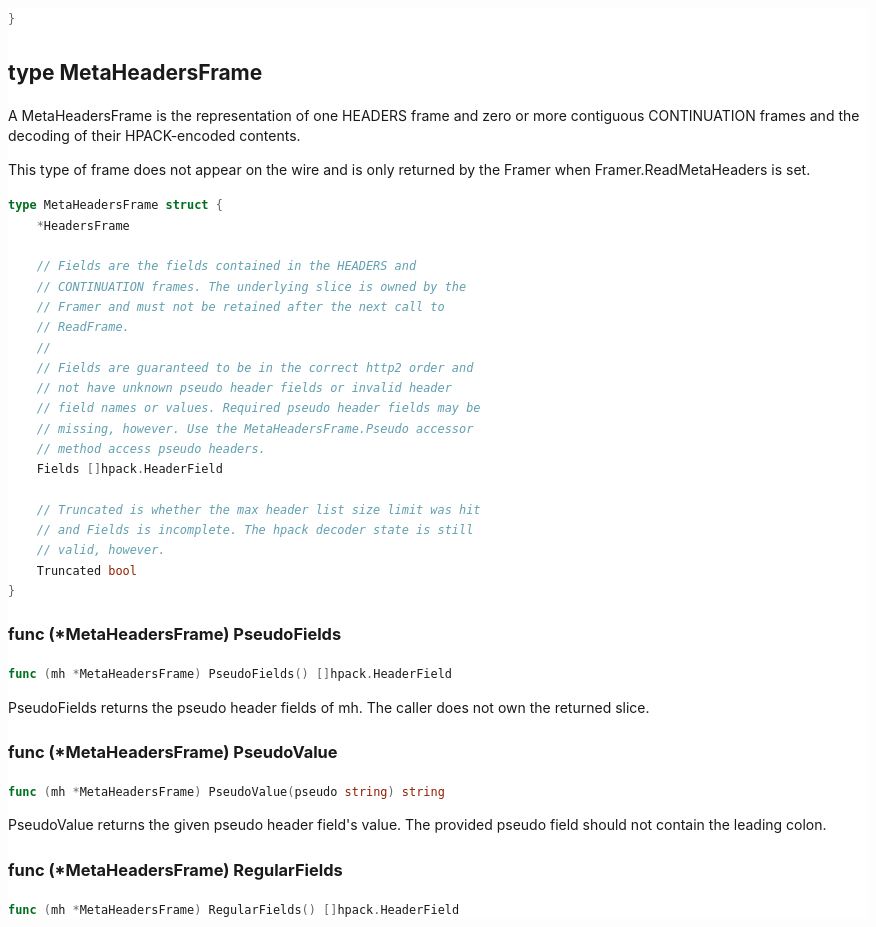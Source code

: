 ```go
}
```

## type MetaHeadersFrame

A MetaHeadersFrame is the representation of one HEADERS frame and zero or more contiguous CONTINUATION frames and the decoding of their HPACK\-encoded contents.

This type of frame does not appear on the wire and is only returned by the Framer when Framer.ReadMetaHeaders is set.

```go
type MetaHeadersFrame struct {
    *HeadersFrame

    // Fields are the fields contained in the HEADERS and
    // CONTINUATION frames. The underlying slice is owned by the
    // Framer and must not be retained after the next call to
    // ReadFrame.
    //
    // Fields are guaranteed to be in the correct http2 order and
    // not have unknown pseudo header fields or invalid header
    // field names or values. Required pseudo header fields may be
    // missing, however. Use the MetaHeadersFrame.Pseudo accessor
    // method access pseudo headers.
    Fields []hpack.HeaderField

    // Truncated is whether the max header list size limit was hit
    // and Fields is incomplete. The hpack decoder state is still
    // valid, however.
    Truncated bool
}
```

### func \(\*MetaHeadersFrame\) PseudoFields

```go
func (mh *MetaHeadersFrame) PseudoFields() []hpack.HeaderField
```

PseudoFields returns the pseudo header fields of mh. The caller does not own the returned slice.

### func \(\*MetaHeadersFrame\) PseudoValue

```go
func (mh *MetaHeadersFrame) PseudoValue(pseudo string) string
```

PseudoValue returns the given pseudo header field's value. The provided pseudo field should not contain the leading colon.

### func \(\*MetaHeadersFrame\) RegularFields

```go
func (mh *MetaHeadersFrame) RegularFields() []hpack.HeaderField
```
